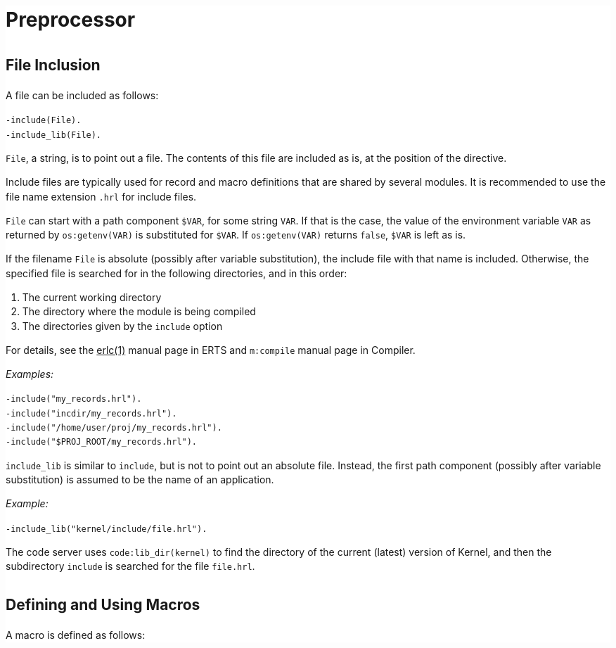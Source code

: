 # Preprocessor

## File Inclusion

A file can be included as follows:

```text
-include(File).
-include_lib(File).
```

`File`, a string, is to point out a file. The contents of this file are included as is, at the position of the directive.

Include files are typically used for record and macro definitions that are shared by several modules. It is recommended to use the file name extension `.hrl` for include files.

`File` can start with a path component `$VAR`, for some string `VAR`. If that is the case, the value of the environment variable `VAR` as returned by `os:getenv(VAR)` is substituted for `$VAR`. If `os:getenv(VAR)` returns `false`, `$VAR` is left as is.

If the filename `File` is absolute (possibly after variable substitution), the include file with that name is included. Otherwise, the specified file is searched for in the following directories, and in this order:

1. The current working directory
1. The directory where the module is being compiled
1. The directories given by the `include` option

For details, see the [erlc(1)](`p:erts:erlc_cmd.md`) manual page in ERTS and `m:compile` manual page in Compiler.

*Examples:*

```text
-include("my_records.hrl").
-include("incdir/my_records.hrl").
-include("/home/user/proj/my_records.hrl").
-include("$PROJ_ROOT/my_records.hrl").
```

`include_lib` is similar to `include`, but is not to point out an absolute file. Instead, the first path component (possibly after variable substitution) is assumed to be the name of an application.

*Example:*

```text
-include_lib("kernel/include/file.hrl").
```

The code server uses `code:lib_dir(kernel)` to find the directory of the current (latest) version of Kernel, and then the subdirectory `include` is searched for the file `file.hrl`.

## Defining and Using Macros

A macro is defined as follows:
